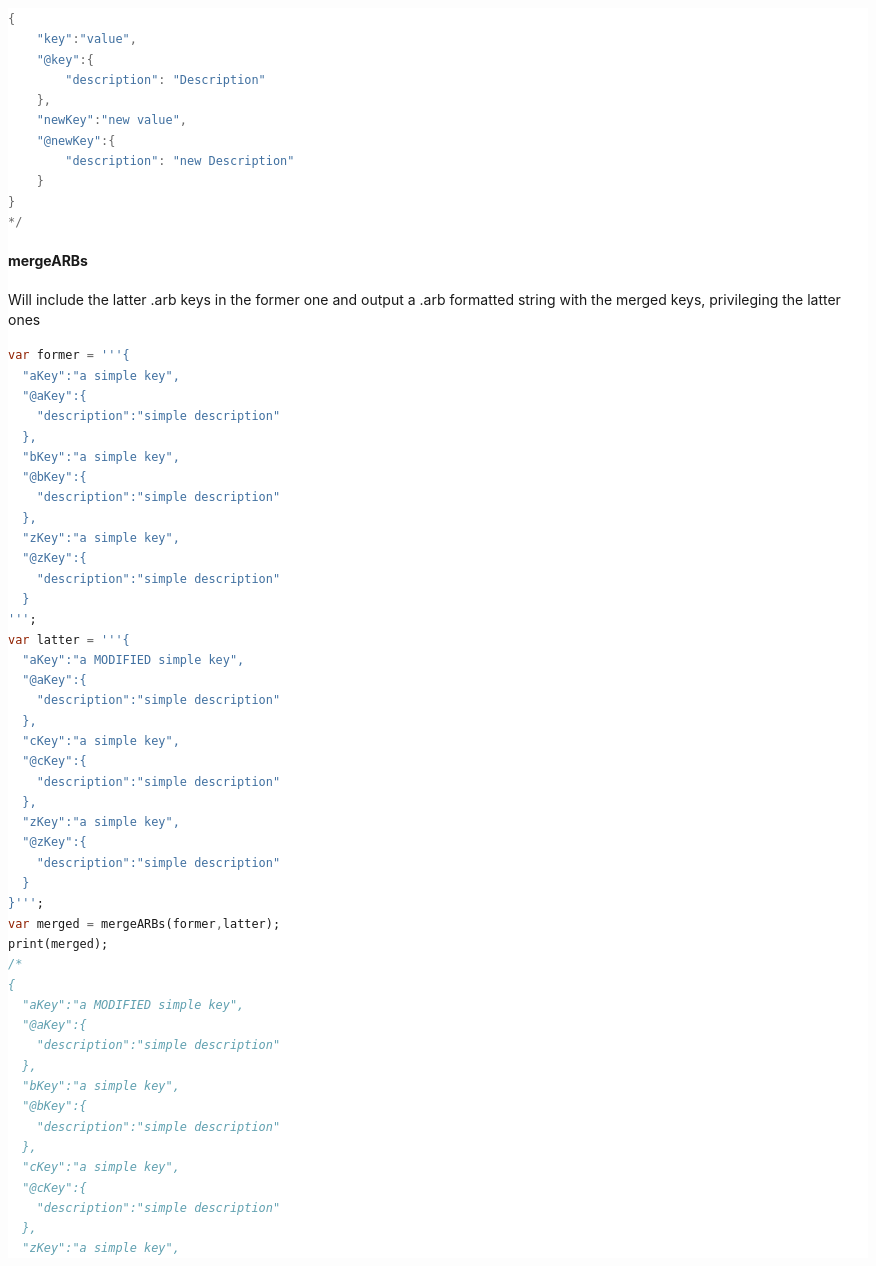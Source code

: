 ```dart
{
    "key":"value",
    "@key":{
        "description": "Description"
    },
    "newKey":"new value",
    "@newKey":{
        "description": "new Description"
    }
}
*/
```

#### mergeARBs

Will include the latter .arb keys in the former one and output a .arb formatted string with the merged keys, privileging the latter ones

```dart
var former = '''{
  "aKey":"a simple key",
  "@aKey":{
    "description":"simple description"
  },
  "bKey":"a simple key",
  "@bKey":{
    "description":"simple description"
  },
  "zKey":"a simple key",
  "@zKey":{
    "description":"simple description"
  }
''';
var latter = '''{
  "aKey":"a MODIFIED simple key",
  "@aKey":{
    "description":"simple description"
  },
  "cKey":"a simple key",
  "@cKey":{
    "description":"simple description"
  },
  "zKey":"a simple key",
  "@zKey":{
    "description":"simple description"
  }
}''';
var merged = mergeARBs(former,latter);
print(merged);
/*
{
  "aKey":"a MODIFIED simple key",
  "@aKey":{
    "description":"simple description"
  },
  "bKey":"a simple key",
  "@bKey":{
    "description":"simple description"
  },
  "cKey":"a simple key",
  "@cKey":{
    "description":"simple description"
  },
  "zKey":"a simple key",
```